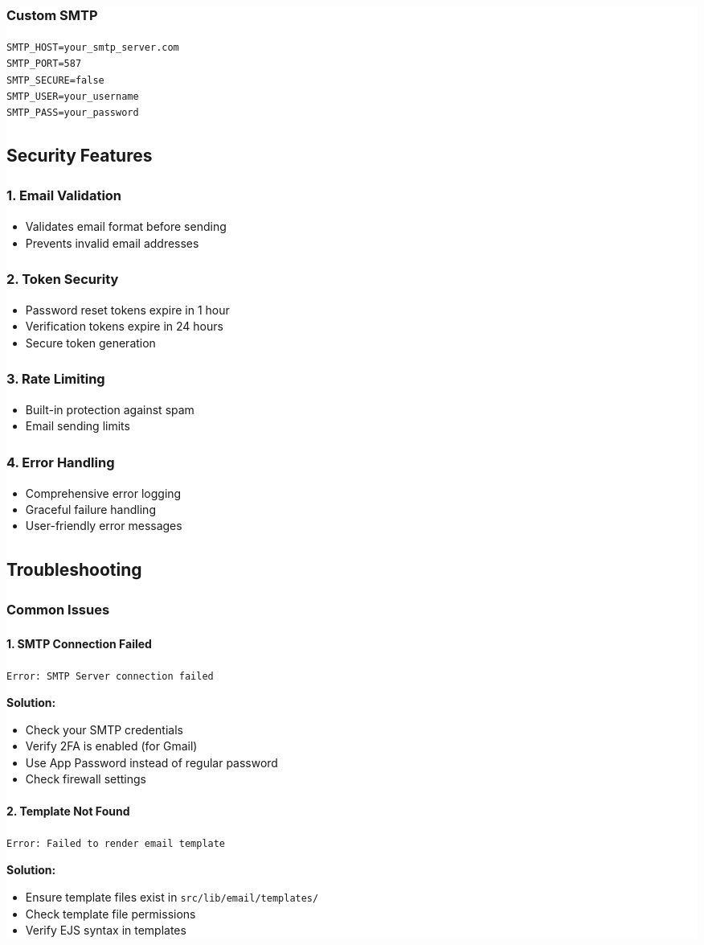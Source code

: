 ### Custom SMTP
```env
SMTP_HOST=your_smtp_server.com
SMTP_PORT=587
SMTP_SECURE=false
SMTP_USER=your_username
SMTP_PASS=your_password
```

## Security Features

### 1. Email Validation
- Validates email format before sending
- Prevents invalid email addresses

### 2. Token Security
- Password reset tokens expire in 1 hour
- Verification tokens expire in 24 hours
- Secure token generation

### 3. Rate Limiting
- Built-in protection against spam
- Email sending limits

### 4. Error Handling
- Comprehensive error logging
- Graceful failure handling
- User-friendly error messages

## Troubleshooting

### Common Issues

#### 1. SMTP Connection Failed
```
Error: SMTP Server connection failed
```
**Solution:**
- Check your SMTP credentials
- Verify 2FA is enabled (for Gmail)
- Use App Password instead of regular password
- Check firewall settings

#### 2. Template Not Found
```
Error: Failed to render email template
```
**Solution:**
- Ensure template files exist in `src/lib/email/templates/`
- Check template file permissions
- Verify EJS syntax in templates
